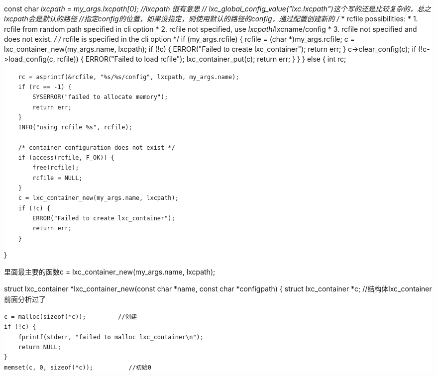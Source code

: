 const char *lxcpath = my_args.lxcpath[0];		//lxcpath 很有意思
// lxc_global_config_value("lxc.lxcpath")这个写的还是比较复杂的，总之lxcpath会是默认的路径
//指定config的位置，如果没指定，则使用默认的路径的config，通过配置创建新的
/*
     * rcfile possibilities:
     * 1. rcfile from random path specified in cli option
     * 2. rcfile not specified, use $lxcpath/$lxcname/config
     * 3. rcfile not specified and does not exist.
     */
    /* rcfile is specified in the cli option */
    if (my_args.rcfile) {
        rcfile = (char *)my_args.rcfile;
        c = lxc_container_new(my_args.name, lxcpath);
        if (!c) {
            ERROR("Failed to create lxc_container");
            return err;
        }
        c->clear_config(c);
        if (!c->load_config(c, rcfile)) {
            ERROR("Failed to load rcfile");
            lxc_container_put(c);
            return err;
        }
}
 } else {
        int rc;
 
        rc = asprintf(&rcfile, "%s/%s/config", lxcpath, my_args.name);
        if (rc == -1) {
            SYSERROR("failed to allocate memory");
            return err;
        }
        INFO("using rcfile %s", rcfile);
 
        /* container configuration does not exist */
        if (access(rcfile, F_OK)) {
            free(rcfile);
            rcfile = NULL;
        }
        c = lxc_container_new(my_args.name, lxcpath);
        if (!c) {
            ERROR("Failed to create lxc_container");
            return err;
        }
}
 
里面最主要的函数c = lxc_container_new(my_args.name, lxcpath);
 
struct lxc_container *lxc_container_new(const char *name, const char *configpath)
{
    struct lxc_container *c;			//结构体lxc_container 前面分析过了
 
    c = malloc(sizeof(*c));			//创建
    if (!c) {
        fprintf(stderr, "failed to malloc lxc_container\n");
        return NULL;
    }    
    memset(c, 0, sizeof(*c));		   //初始0
 